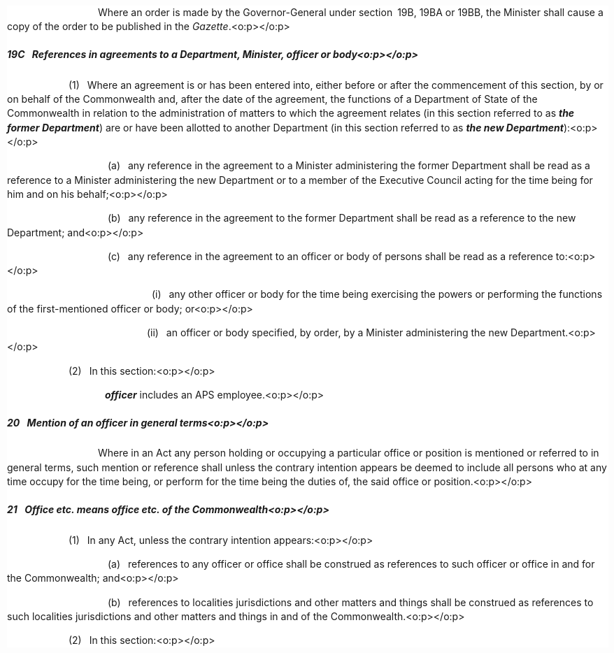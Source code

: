                    Where an order is made by the Governor-General under section 19B, 19BA or 19BB, the Minister shall cause a copy of the order to be published in the _Gazette_.<o:p></o:p>

##### <a id="19C"></a>19C<span style="mso-font-kerning: 0pt"><span style="mso-spacerun: yes">  </span>References in agreements to a Department, Minister, officer or body</span><o:p></o:p>

             (1)  Where an agreement is or has been entered into, either before or after the commencement of this section, by or on behalf of the Commonwealth and, after the date of the agreement, the functions of a Department of State of the Commonwealth in relation to the administration of matters to which the agreement relates (in this section referred to as **_the former Department_**) are or have been allotted to another Department (in this section referred to as **_the new Department_**):<o:p></o:p>

                     (a)  any reference in the agreement to a Minister administering the former Department shall be read as a reference to a Minister administering the new Department or to a member of the Executive Council acting for the time being for him and on his behalf;<o:p></o:p>

                     (b)  any reference in the agreement to the former Department shall be read as a reference to the new Department; and<o:p></o:p>

                     (c)  any reference in the agreement to an officer or body of persons shall be read as a reference to:<o:p></o:p>

                              (i)  any other officer or body for the time being exercising the powers or performing the functions of the first-mentioned officer or body; or<o:p></o:p>

                             (ii)  an officer or body specified, by order, by a Minister administering the new Department.<o:p></o:p>

             (2)  In this section:<o:p></o:p>

                    <a name="offic"></a>**_officer_** includes an APS employee.<o:p></o:p>

##### <a id="20"></a>20<span style="mso-font-kerning: 0pt"><span style="mso-spacerun: yes">  </span>Mention of an officer in general terms</span><o:p></o:p>

                   Where in an Act any person holding or occupying a particular office or position is mentioned or referred to in general terms, such mention or reference shall unless the contrary intention appears be deemed to include all persons who at any time occupy for the time being, or perform for the time being the duties of, the said office or position.<o:p></o:p>

##### <a id="21"></a>21<span style="mso-font-kerning: 0pt"><span style="mso-spacerun: yes">  </span>Office etc. means office etc. of the Commonwealth</span><o:p></o:p>

             (1)  In any Act, unless the contrary intention appears:<o:p></o:p>

                     (a)  references to any officer or office shall be construed as references to such officer or office in and for the Commonwealth; and<o:p></o:p>

                     (b)  references to localities jurisdictions and other matters and things shall be construed as references to such localities jurisdictions and other matters and things in and of the Commonwealth.<o:p></o:p>

             (2)  In this section:<o:p></o:p>
